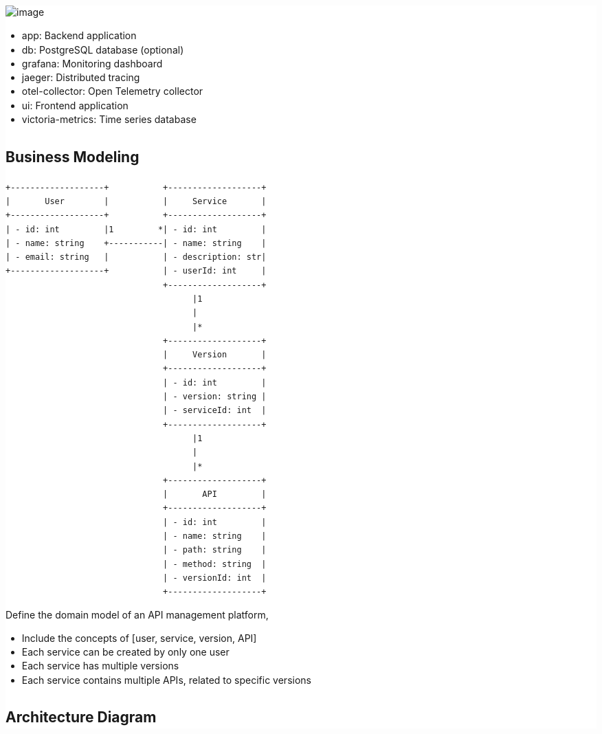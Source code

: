 <img width="507" alt="image" src="https://github.com/daymade/catalog-service-management-api/assets/4291901/55678654-e645-4d5c-9e52-6280b2cc4ab2">

- app: Backend application
- db: PostgreSQL database (optional)
- grafana: Monitoring dashboard
- jaeger: Distributed tracing
- otel-collector: Open Telemetry collector
- ui: Frontend application
- victoria-metrics: Time series database

## Business Modeling
```
+-------------------+           +-------------------+
|       User        |           |     Service       |
+-------------------+           +-------------------+
| - id: int         |1         *| - id: int         |
| - name: string    +-----------| - name: string    |
| - email: string   |           | - description: str|
+-------------------+           | - userId: int     |
                                +-------------------+
                                      |1
                                      |
                                      |*
                                +-------------------+
                                |     Version       |
                                +-------------------+
                                | - id: int         |
                                | - version: string |
                                | - serviceId: int  |
                                +-------------------+
                                      |1
                                      |
                                      |*
                                +-------------------+
                                |       API         |
                                +-------------------+
                                | - id: int         |
                                | - name: string    |
                                | - path: string    |
                                | - method: string  |
                                | - versionId: int  |
                                +-------------------+
```
Define the domain model of an API management platform,
- Include the concepts of [user, service, version, API]
- Each service can be created by only one user
- Each service has multiple versions
- Each service contains multiple APIs, related to specific versions

## Architecture Diagram

